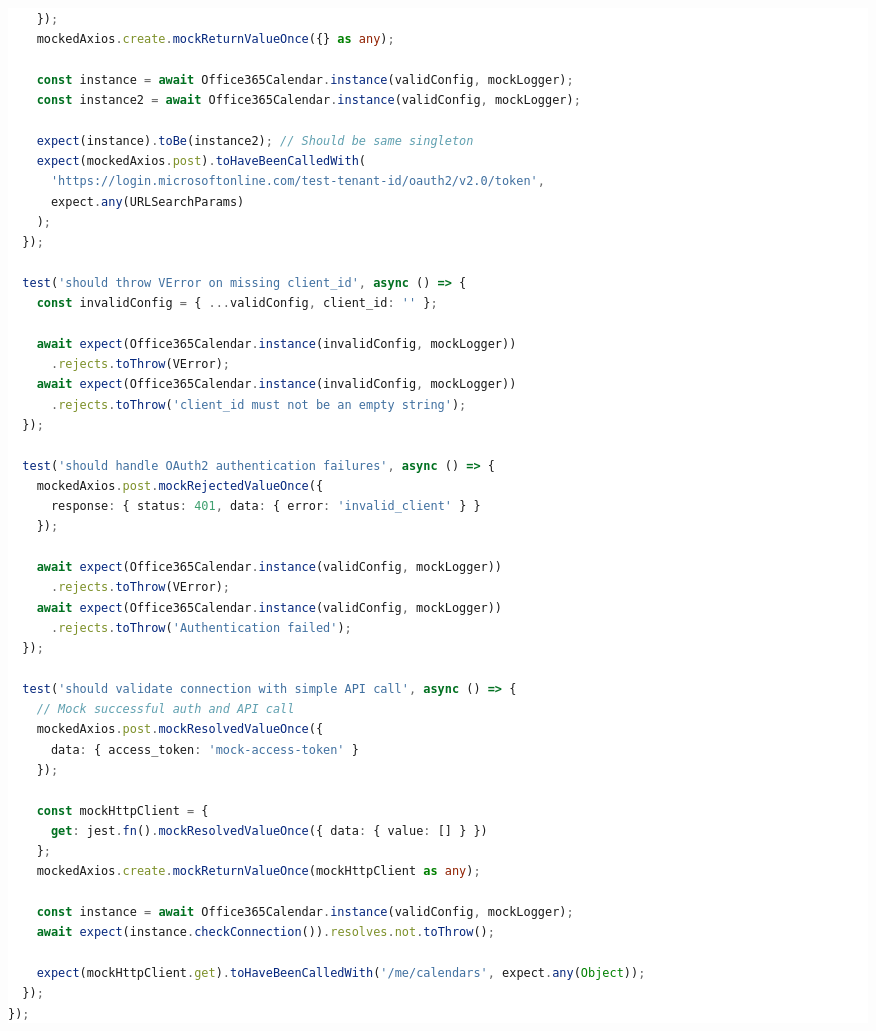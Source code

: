 ```typescript
    });
    mockedAxios.create.mockReturnValueOnce({} as any);

    const instance = await Office365Calendar.instance(validConfig, mockLogger);
    const instance2 = await Office365Calendar.instance(validConfig, mockLogger);
    
    expect(instance).toBe(instance2); // Should be same singleton
    expect(mockedAxios.post).toHaveBeenCalledWith(
      'https://login.microsoftonline.com/test-tenant-id/oauth2/v2.0/token',
      expect.any(URLSearchParams)
    );
  });

  test('should throw VError on missing client_id', async () => {
    const invalidConfig = { ...validConfig, client_id: '' };
    
    await expect(Office365Calendar.instance(invalidConfig, mockLogger))
      .rejects.toThrow(VError);
    await expect(Office365Calendar.instance(invalidConfig, mockLogger))
      .rejects.toThrow('client_id must not be an empty string');
  });

  test('should handle OAuth2 authentication failures', async () => {
    mockedAxios.post.mockRejectedValueOnce({
      response: { status: 401, data: { error: 'invalid_client' } }
    });

    await expect(Office365Calendar.instance(validConfig, mockLogger))
      .rejects.toThrow(VError);
    await expect(Office365Calendar.instance(validConfig, mockLogger))
      .rejects.toThrow('Authentication failed');
  });

  test('should validate connection with simple API call', async () => {
    // Mock successful auth and API call
    mockedAxios.post.mockResolvedValueOnce({
      data: { access_token: 'mock-access-token' }
    });
    
    const mockHttpClient = {
      get: jest.fn().mockResolvedValueOnce({ data: { value: [] } })
    };
    mockedAxios.create.mockReturnValueOnce(mockHttpClient as any);

    const instance = await Office365Calendar.instance(validConfig, mockLogger);
    await expect(instance.checkConnection()).resolves.not.toThrow();
    
    expect(mockHttpClient.get).toHaveBeenCalledWith('/me/calendars', expect.any(Object));
  });
});
```
